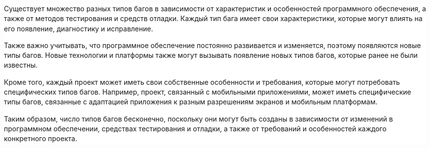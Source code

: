Существует множество разных типов багов в зависимости от характеристик и особенностей программного обеспечения, а также от методов тестирования и средств отладки. Каждый тип бага имеет свои характеристики, которые могут влиять на его появление, диагностику и исправление.

Также важно учитывать, что программное обеспечение постоянно развивается и изменяется, поэтому появляются новые типы багов. Новые технологии и платформы также могут вызывать появление новых типов багов, которые ранее не были известны.

Кроме того, каждый проект может иметь свои собственные особенности и требования, которые могут потребовать специфических типов багов. Например, проект, связанный с мобильными приложениями, может иметь специфические типы багов, связанные с адаптацией приложения к разным разрешениям экранов и мобильным платформам.

Таким образом, число типов багов бесконечно, поскольку они могут быть созданы в зависимости от изменений в программном обеспечении, средствах тестирования и отладки, а также от требований и особенностей каждого конкретного проекта.